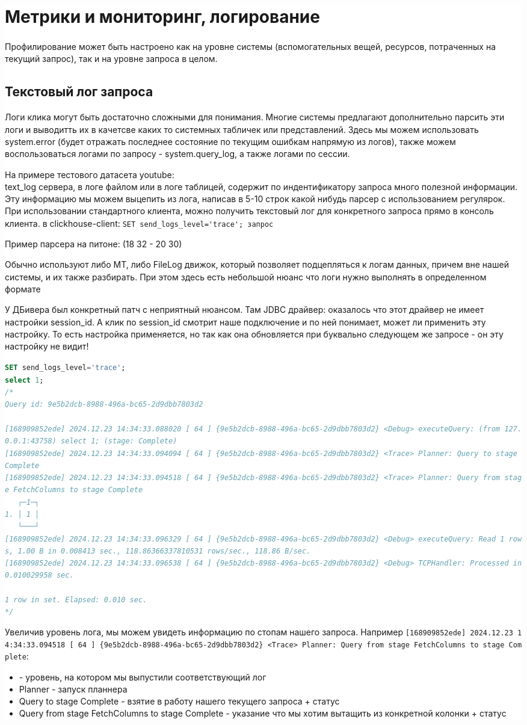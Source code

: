 # Метрики и мониторинг, логирование

Профилирование может быть настроено как на уровне системы (вспомогательных вещей, ресурсов, потраченных на текущий запрос), так и на уровне  запроса в целом.

## Текстовый лог запроса

Логи клика могут быть достаточно сложными для понимания. Многие системы предлагают дополнительно парсить эти логи и выводитть их в качетсве каких то системных табличек или представлений. Здесь мы можем использовать system.error (будет отражать последнее состояние по текущим ошибкам напрямую из логов), также можем воспользоваться логами по запросу - system.query_log, а также логами по сессии.

На примере тестового датасета youtube:  
text_log сервера, в логе файлом или в логе таблицей, содержит по индентификатору запроса много полезной информации. Эту информацию мы можем выцепить из лога, написав в 5-10 строк какой нибудь парсер с использованием регулярок.
При использовании стандартного клиента, можно получить текстовый лог для конкретного запроса прямо в консоль клиента. в clickhouse-client: `SET send_logs_level='trace'; запрос`  

Пример парсера на питоне: (18 32 - 20 30)

Обычно используют либо МТ, либо FileLog движок, который позволяет подцепляться к логам данных, причем вне нашей системы, и их также разбирать. При этом здесь есть небольшой нюанс что логи нужно выполнять в определенном формате

У ДБивера был конкретный патч с неприятный нюансом. Там JDBC драйвер: оказалось что этот драйвер не имеет настройки session_id. А клик по session_id смотрит наше подключение и по ней понимает, может ли применить эту настройку. То есть настройка применяется, но так как она обновляется при буквально следующем же запросе - он эту настройку не видит!
```sql
SET send_logs_level='trace';
select 1;
/*
Query id: 9e5b2dcb-8988-496a-bc65-2d9dbb7803d2

[168909852ede] 2024.12.23 14:34:33.088020 [ 64 ] {9e5b2dcb-8988-496a-bc65-2d9dbb7803d2} <Debug> executeQuery: (from 127.0.0.1:43758) select 1; (stage: Complete)
[168909852ede] 2024.12.23 14:34:33.094094 [ 64 ] {9e5b2dcb-8988-496a-bc65-2d9dbb7803d2} <Trace> Planner: Query to stage Complete
[168909852ede] 2024.12.23 14:34:33.094518 [ 64 ] {9e5b2dcb-8988-496a-bc65-2d9dbb7803d2} <Trace> Planner: Query from stage FetchColumns to stage Complete
   ┌─1─┐
1. │ 1 │
   └───┘
[168909852ede] 2024.12.23 14:34:33.096329 [ 64 ] {9e5b2dcb-8988-496a-bc65-2d9dbb7803d2} <Debug> executeQuery: Read 1 rows, 1.00 B in 0.008413 sec., 118.86366337810531 rows/sec., 118.86 B/sec.
[168909852ede] 2024.12.23 14:34:33.096538 [ 64 ] {9e5b2dcb-8988-496a-bc65-2d9dbb7803d2} <Debug> TCPHandler: Processed in 0.010029958 sec.

1 row in set. Elapsed: 0.010 sec. 
*/
```
Увеличив уровень лога, мы можем увидеть информацию по стопам нашего запроса. Например `[168909852ede] 2024.12.23 14:34:33.094518 [ 64 ] {9e5b2dcb-8988-496a-bc65-2d9dbb7803d2} <Trace> Planner: Query from stage FetchColumns to stage Complete`:
- <Trace> - уровень, на котором мы выпустили соответствующий лог
- Planner - запуск планнера
- Query to stage Complete - взятие в работу нашего текущего запроса + статус
- Query from stage FetchColumns to stage Complete - указание что мы хотим вытащить из конкретной колонки + статус
